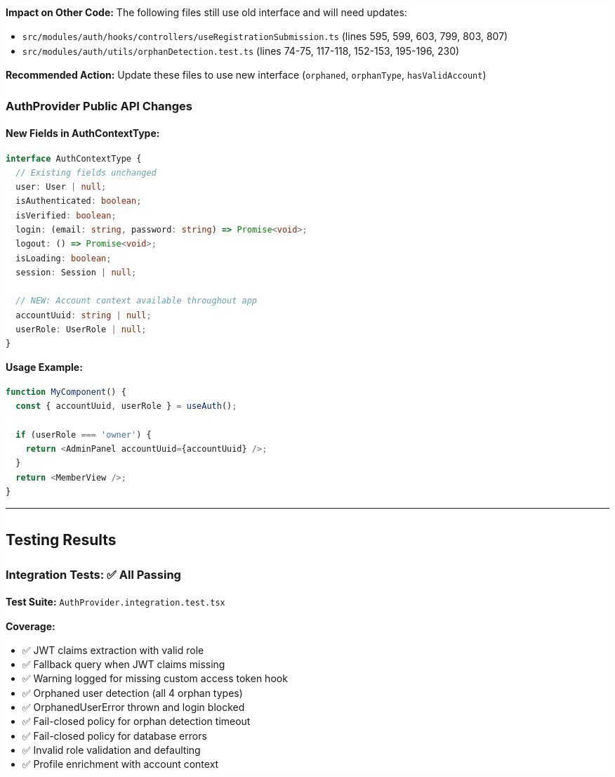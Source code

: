 **Impact on Other Code:**
The following files still use old interface and will need updates:
- `src/modules/auth/hooks/controllers/useRegistrationSubmission.ts` (lines 595, 599, 603, 799, 803, 807)
- `src/modules/auth/utils/orphanDetection.test.ts` (lines 74-75, 117-118, 152-153, 195-196, 230)

**Recommended Action:** Update these files to use new interface (`orphaned`, `orphanType`, `hasValidAccount`)

### AuthProvider Public API Changes

**New Fields in AuthContextType:**
```typescript
interface AuthContextType {
  // Existing fields unchanged
  user: User | null;
  isAuthenticated: boolean;
  isVerified: boolean;
  login: (email: string, password: string) => Promise<void>;
  logout: () => Promise<void>;
  isLoading: boolean;
  session: Session | null;

  // NEW: Account context available throughout app
  accountUuid: string | null;
  userRole: UserRole | null;
}
```

**Usage Example:**
```typescript
function MyComponent() {
  const { accountUuid, userRole } = useAuth();

  if (userRole === 'owner') {
    return <AdminPanel accountUuid={accountUuid} />;
  }
  return <MemberView />;
}
```

---

## Testing Results

### Integration Tests: ✅ All Passing

**Test Suite:** `AuthProvider.integration.test.tsx`

**Coverage:**
- ✅ JWT claims extraction with valid role
- ✅ Fallback query when JWT claims missing
- ✅ Warning logged for missing custom access token hook
- ✅ Orphaned user detection (all 4 orphan types)
- ✅ OrphanedUserError thrown and login blocked
- ✅ Fail-closed policy for orphan detection timeout
- ✅ Fail-closed policy for database errors
- ✅ Invalid role validation and defaulting
- ✅ Profile enrichment with account context
